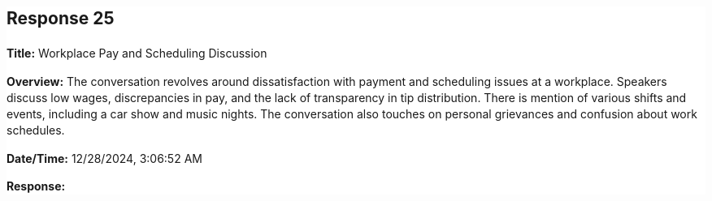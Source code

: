 
## Response 25

**Title:** Workplace Pay and Scheduling Discussion

**Overview:** The conversation revolves around dissatisfaction with payment and scheduling issues at a workplace. Speakers discuss low wages, discrepancies in pay, and the lack of transparency in tip distribution. There is mention of various shifts and events, including a car show and music nights. The conversation also touches on personal grievances and confusion about work schedules.

**Date/Time:** 12/28/2024, 3:06:52 AM

**Response:**
